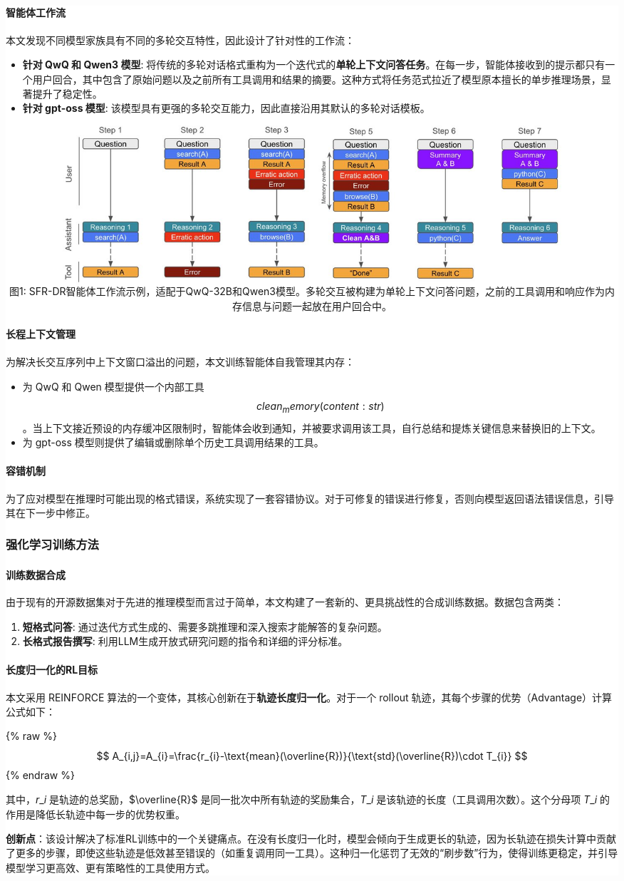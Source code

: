 #### 智能体工作流
本文发现不同模型家族具有不同的多轮交互特性，因此设计了针对性的工作流：
*   **针对 QwQ 和 Qwen3 模型**: 将传统的多轮对话格式重构为一个迭代式的**单轮上下文问答任务**。在每一步，智能体接收到的提示都只有一个用户回合，其中包含了原始问题以及之前所有工具调用和结果的摘要。这种方式将任务范式拉近了模型原本擅长的单步推理场景，显著提升了稳定性。
*   **针对 gpt-oss 模型**: 该模型具有更强的多轮交互能力，因此直接沿用其默认的多轮对话模板。

<img src="/images/2509.06283v1/agentic_pipeline2.jpg" alt="一个SFR-DR智能体工作流的工具调用轨迹示例" style="width:90%; max-width:700px; margin:auto; display:block;">
<center>图1: SFR-DR智能体工作流示例，适配于QwQ-32B和Qwen3模型。多轮交互被构建为单轮上下文问答问题，之前的工具调用和响应作为内存信息与问题一起放在用户回合中。</center>

#### 长程上下文管理
为解决长交互序列中上下文窗口溢出的问题，本文训练智能体自我管理其内存：
*   为 QwQ 和 Qwen 模型提供一个内部工具 $$clean_memory(content:str)$$。当上下文接近预设的内存缓冲区限制时，智能体会收到通知，并被要求调用该工具，自行总结和提炼关键信息来替换旧的上下文。
*   为 gpt-oss 模型则提供了编辑或删除单个历史工具调用结果的工具。

#### 容错机制
为了应对模型在推理时可能出现的格式错误，系统实现了一套容错协议。对于可修复的错误进行修复，否则向模型返回语法错误信息，引导其在下一步中修正。

### 强化学习训练方法

#### 训练数据合成
由于现有的开源数据集对于先进的推理模型而言过于简单，本文构建了一套新的、更具挑战性的合成训练数据。数据包含两类：
1.  **短格式问答**: 通过迭代方式生成的、需要多跳推理和深入搜索才能解答的复杂问题。
2.  **长格式报告撰写**: 利用LLM生成开放式研究问题的指令和详细的评分标准。

#### 长度归一化的RL目标
本文采用 REINFORCE 算法的一个变体，其核心创新在于**轨迹长度归一化**。对于一个 rollout 轨迹，其每个步骤的优势（Advantage）计算公式如下：


{% raw %}$$
A_{i,j}=A_{i}=\frac{r_{i}-\text{mean}(\overline{R})}{\text{std}(\overline{R})\cdot T_{i}}
$${% endraw %}


其中，$r\_i$ 是轨迹的总奖励，$\overline{R}$ 是同一批次中所有轨迹的奖励集合，$T\_i$ 是该轨迹的长度（工具调用次数）。这个分母项 $T\_i$ 的作用是降低长轨迹中每一步的优势权重。

**创新点**：该设计解决了标准RL训练中的一个关键痛点。在没有长度归一化时，模型会倾向于生成更长的轨迹，因为长轨迹在损失计算中贡献了更多的步骤，即使这些轨迹是低效甚至错误的（如重复调用同一工具）。这种归一化惩罚了无效的“刷步数”行为，使得训练更稳定，并引导模型学习更高效、更有策略性的工具使用方式。
